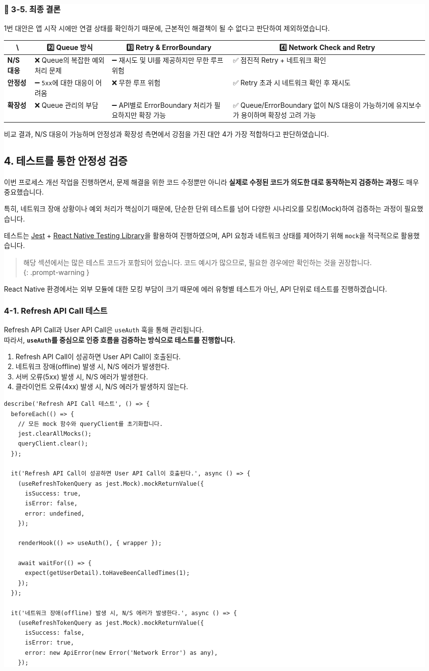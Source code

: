 ### 🚀 3-5. 최종 결론

1번 대안은 앱 시작 시에만 연결 상태를 확인하기 때문에, 근본적인 해결책이 될 수 없다고 판단하여 제외하였습니다.

| \            | 2️⃣ Queue 방식 | 3️⃣ Retry & ErrorBoundary | 4️⃣ Network Check and Retry |
|---------------------------|---------------|---------------------------|------------------------------|
| **N/S 대응**  | ❌ Queue의 복잡한 예외 처리 문제 | ➖ 재시도 및 UI를 제공하지만 무한 루프 위험 | ✅ 점진적 Retry + 네트워크 확인 |
| **안정성**     | ➖ `5xx`에 대한 대응이 어려움  | ❌ 무한 루프 위험 | ✅ Retry 초과 시 네트워크 확인 후 재시도 |
| **확장성**     | ❌ Queue 관리의 부담 | ➖ API별로 ErrorBoundary 처리가 필요하지만 확장 가능 | ✅ Queue/ErrorBoundary 없이 N/S 대응이 가능하기에 유지보수가 용이하며 확장성 고려 가능 |

비교 결과, N/S 대응이 가능하며 안정성과 확장성 측면에서 강점을 가진 대안 4가 가장 적합하다고 판단하였습니다.

## 4. 테스트를 통한 안정성 검증

이번 프로세스 개선 작업을 진행하면서, 문제 해결을 위한 코드 수정뿐만 아니라 **실제로 수정된 코드가 의도한 대로 동작하는지 검증하는 과정**도 매우 중요했습니다.

특히, 네트워크 장애 상황이나 예외 처리가 핵심이기 때문에, 단순한 단위 테스트를 넘어 다양한 시나리오를 모킹(Mock)하여 검증하는 과정이 필요했습니다.  

테스트는 [Jest](https://jestjs.io/) + [React Native Testing Library](https://callstack.github.io/react-native-testing-library/)을 활용하여 진행하였으며,  API 요청과 네트워크 상태를 제어하기 위해 `mock`을 적극적으로 활용했습니다.  

> 해당 섹션에서는 많은 테스트 코드가 포함되어 있습니다.
> 코드 예시가 많으므로, 필요한 경우에만 확인하는 것을 권장합니다.  
{: .prompt-warning }

React Native 환경에서는 외부 모듈에 대한 모킹 부담이 크기 때문에 에러 유형별 테스트가 아닌, API 단위로 테스트를 진행하겠습니다.

### 4-1. Refresh API Call 테스트

Refresh API Call과 User API Call은 `useAuth` 훅을 통해 관리됩니다.  
따라서, **`useAuth`를 중심으로 인증 흐름을 검증하는 방식으로 테스트를 진행합니다.**

1. Refresh API Call이 성공하면 User API Call이 호출된다.
2. 네트워크 장애(offline) 발생 시, N/S 에러가 발생한다.
3. 서버 오류(5xx) 발생 시, N/S 에러가 발생한다.
4. 클라이언트 오류(4xx) 발생 시, N/S 에러가 발생하지 않는다.

```tsx
describe('Refresh API Call 테스트', () => {
  beforeEach(() => {
    // 모든 mock 함수와 queryClient를 초기화합니다.
    jest.clearAllMocks();
    queryClient.clear();
  });

  it('Refresh API Call이 성공하면 User API Call이 호출된다.', async () => {
    (useRefreshTokenQuery as jest.Mock).mockReturnValue({
      isSuccess: true,
      isError: false,
      error: undefined,
    });

    renderHook(() => useAuth(), { wrapper });

    await waitFor(() => {
      expect(getUserDetail).toHaveBeenCalledTimes(1);
    });
  });

  it('네트워크 장애(offline) 발생 시, N/S 에러가 발생한다.', async () => {
    (useRefreshTokenQuery as jest.Mock).mockReturnValue({
      isSuccess: false,
      isError: true,
      error: new ApiError(new Error('Network Error') as any),
    });
```